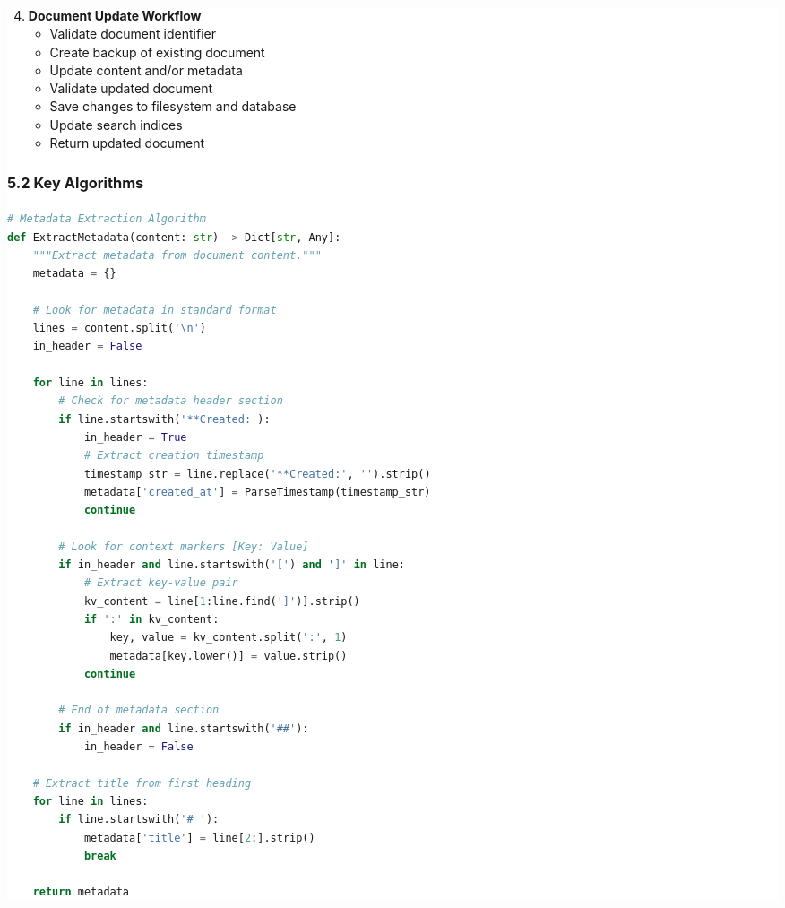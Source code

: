 4. **Document Update Workflow**
   - Validate document identifier
   - Create backup of existing document
   - Update content and/or metadata
   - Validate updated document
   - Save changes to filesystem and database
   - Update search indices
   - Return updated document

### 5.2 Key Algorithms

```python
# Metadata Extraction Algorithm
def ExtractMetadata(content: str) -> Dict[str, Any]:
    """Extract metadata from document content."""
    metadata = {}
    
    # Look for metadata in standard format
    lines = content.split('\n')
    in_header = False
    
    for line in lines:
        # Check for metadata header section
        if line.startswith('**Created:'):
            in_header = True
            # Extract creation timestamp
            timestamp_str = line.replace('**Created:', '').strip()
            metadata['created_at'] = ParseTimestamp(timestamp_str)
            continue
            
        # Look for context markers [Key: Value]
        if in_header and line.startswith('[') and ']' in line:
            # Extract key-value pair
            kv_content = line[1:line.find(']')].strip()
            if ':' in kv_content:
                key, value = kv_content.split(':', 1)
                metadata[key.lower()] = value.strip()
            continue
            
        # End of metadata section
        if in_header and line.startswith('##'):
            in_header = False
    
    # Extract title from first heading
    for line in lines:
        if line.startswith('# '):
            metadata['title'] = line[2:].strip()
            break
    
    return metadata
```
